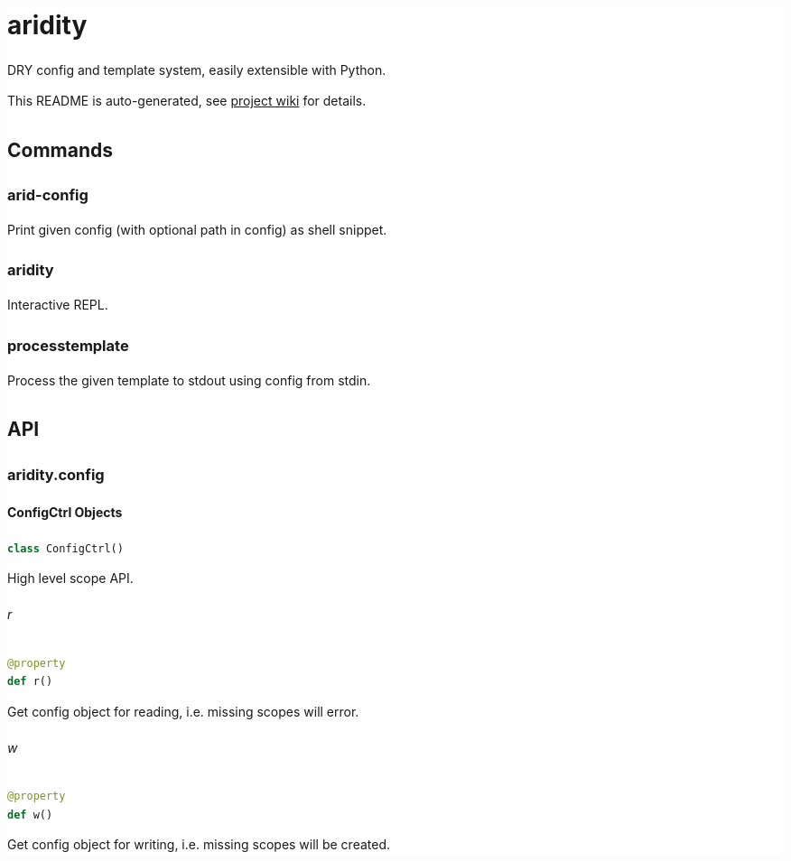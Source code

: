 # aridity
DRY config and template system, easily extensible with Python.

This README is auto-generated, see [project wiki](https://wikiwheel.net/s/foyono/w/aridity) for details.

## Commands

### arid-config
Print given config (with optional path in config) as shell snippet.

### aridity
Interactive REPL.

### processtemplate
Process the given template to stdout using config from stdin.

## API

<a id="aridity.config"></a>

### aridity.config

<a id="aridity.config.ConfigCtrl"></a>

#### ConfigCtrl Objects

```python
class ConfigCtrl()
```

High level scope API.

<a id="aridity.config.ConfigCtrl.r"></a>

###### r

```python
@property
def r()
```

Get config object for reading, i.e. missing scopes will error.

<a id="aridity.config.ConfigCtrl.w"></a>

###### w

```python
@property
def w()
```

Get config object for writing, i.e. missing scopes will be created.
